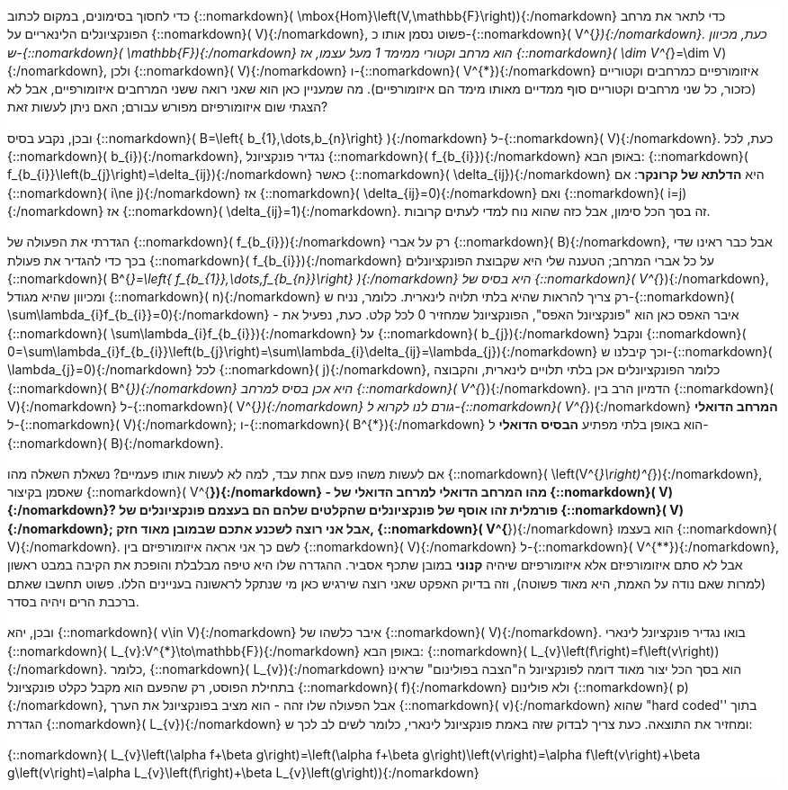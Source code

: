כדי לחסוך בסימונים, במקום לכתוב {::nomarkdown}\( \mbox{Hom}\left(V,\mathbb{F}\right)\){:/nomarkdown} כדי לתאר את מרחב הפונקציונלים הלינאריים על {::nomarkdown}\( V\){:/nomarkdown}, פשוט נסמן אותו כ-{::nomarkdown}\( V^{*}\){:/nomarkdown}. כעת, מכיוון ש-{::nomarkdown}\( \mathbb{F}\){:/nomarkdown} הוא מרחב וקטורי ממימד 1 מעל עצמו, אז {::nomarkdown}\( \dim V^{*}=\dim V\){:/nomarkdown}, ולכן {::nomarkdown}\( V\){:/nomarkdown} ו-{::nomarkdown}\( V^{*}\){:/nomarkdown} איזומורפיים כמרחבים וקטוריים (כזכור, כל שני מרחבים וקטוריים סוף ממדיים מאותו מימד הם איזומורפיים). מה שמעניין כאן הוא שאני רואה ששני המרחבים איזומורפיים, אבל לא הצגתי שום איזומורפיזם מפורש עבורם; האם ניתן לעשות זאת?

ובכן, נקבע בסיס {::nomarkdown}\( B=\left\{ b_{1},\dots,b_{n}\right\} \){:/nomarkdown} ל-{::nomarkdown}\( V\){:/nomarkdown}. כעת, לכל {::nomarkdown}\( b_{i}\){:/nomarkdown}, נגדיר פונקציונל {::nomarkdown}\( f_{b_{i}}\){:/nomarkdown} באופן הבא: {::nomarkdown}\( f_{b_{i}}\left(b_{j}\right)=\delta_{ij}\){:/nomarkdown} כאשר {::nomarkdown}\( \delta_{ij}\){:/nomarkdown} היא <strong>הדלתא של קרונקר</strong>: אם {::nomarkdown}\( i\ne j\){:/nomarkdown} אז {::nomarkdown}\( \delta_{ij}=0\){:/nomarkdown} ואם {::nomarkdown}\( i=j\){:/nomarkdown} אז {::nomarkdown}\( \delta_{ij}=1\){:/nomarkdown}. זה בסך הכל סימון, אבל כזה שהוא נוח למדי לעתים קרובות.

הגדרתי את הפעולה של {::nomarkdown}\( f_{b_{i}}\){:/nomarkdown} רק על אברי {::nomarkdown}\( B\){:/nomarkdown}, אבל כבר ראינו שדי בכך כדי להגדיר את פעולת {::nomarkdown}\( f_{b_{i}}\){:/nomarkdown} על כל אברי המרחב; הטענה שלי היא שקבוצת הפונקציונלים {::nomarkdown}\( B^{*}=\left\{ f_{b_{1}},\dots,f_{b_{n}}\right\} \){:/nomarkdown} היא בסיס של {::nomarkdown}\( V^{*}\){:/nomarkdown}, ומכיוון שהיא מגודל {::nomarkdown}\( n\){:/nomarkdown} רק צריך להראות שהיא בלתי תלויה לינארית. כלומר, נניח ש-{::nomarkdown}\( \sum\lambda_{i}f_{b_{i}}=0\){:/nomarkdown} - איבר האפס כאן הוא "פונקציונל האפס", הפונקציונל שמחזיר 0 לכל קלט. כעת, נפעיל את {::nomarkdown}\( \sum\lambda_{i}f_{b_{i}}\){:/nomarkdown} על {::nomarkdown}\( b_{j}\){:/nomarkdown} ונקבל {::nomarkdown}\( 0=\sum\lambda_{i}f_{b_{i}}\left(b_{j}\right)=\sum\lambda_{i}\delta_{ij}=\lambda_{j}\){:/nomarkdown} וכך קיבלנו ש-{::nomarkdown}\( \lambda_{j}=0\){:/nomarkdown} לכל {::nomarkdown}\( j\){:/nomarkdown}, כלומר הפונקציונלים אכן בלתי תלויים לינארית, והקבוצה {::nomarkdown}\( B^{*}\){:/nomarkdown} היא אכן בסיס למרחב {::nomarkdown}\( V^{*}\){:/nomarkdown}. הדמיון הרב בין {::nomarkdown}\( V\){:/nomarkdown} ל-{::nomarkdown}\( V^{*}\){:/nomarkdown} גורם לנו לקרוא ל-{::nomarkdown}\( V^{*}\){:/nomarkdown} <strong>המרחב הדואלי</strong> ל-{::nomarkdown}\( V\){:/nomarkdown}; ו-{::nomarkdown}\( B^{*}\){:/nomarkdown} הוא באופן בלתי מפתיע <strong>הבסיס הדואלי</strong> ל-{::nomarkdown}\( B\){:/nomarkdown}.

אם לעשות משהו פעם אחת עבד, למה לא לעשות אותו פעמיים? נשאלת השאלה מהו {::nomarkdown}\( \left(V^{*}\right)^{*}\){:/nomarkdown}, שאסמן בקיצור {::nomarkdown}\( V^{**}\){:/nomarkdown} - מהו המרחב הדואלי למרחב הדואלי של {::nomarkdown}\( V\){:/nomarkdown}? פורמלית זהו אוסף של פונקציונלים ש<strong>הקלטים</strong> שלהם הם בעצמם פונקציונלים של {::nomarkdown}\( V\){:/nomarkdown}; אבל אני רוצה לשכנע אתכם שבמובן מאוד חזק, {::nomarkdown}\( V^{**}\){:/nomarkdown} הוא בעצמו {::nomarkdown}\( V\){:/nomarkdown}. לשם כך אני אראה איזומורפיזם בין {::nomarkdown}\( V\){:/nomarkdown} ל-{::nomarkdown}\( V^{**}\){:/nomarkdown}, אבל לא סתם איזומורפיזם אלא איזומורפיזם שיהיה <strong>קנוני</strong> במובן שתכף אסביר. ההגדרה שלו היא טיפה מבלבלת והופכת את הקיבה במבט ראשון (למרות שאם נודה על האמת, היא מאוד פשוטה), וזה בדיוק האפקט שאני רוצה שירגיש כאן מי שנתקל לראשונה בעניינים הללו. פשוט תחשבו שאתם ברכבת הרים ויהיה בסדר.

ובכן, יהא {::nomarkdown}\( v\in V\){:/nomarkdown} איבר כלשהו של {::nomarkdown}\( V\){:/nomarkdown}. בואו נגדיר פונקציונל לינארי {::nomarkdown}\( L_{v}:V^{*}\to\mathbb{F}\){:/nomarkdown} באופן הבא: {::nomarkdown}\( L_{v}\left(f\right)=f\left(v\right)\){:/nomarkdown}. כלומר, {::nomarkdown}\( L_{v}\){:/nomarkdown} הוא בסך הכל יצור מאוד דומה לפונקציונל ה"הצבה בפולינום" שראינו בתחילת הפוסט, רק שהפעם הוא מקבל כקלט פונקציונל {::nomarkdown}\( f\){:/nomarkdown} ולא פולינום {::nomarkdown}\( p\){:/nomarkdown}, אבל הפעולה שלו זהה - הוא מציב בפונקציונל את הערך {::nomarkdown}\( v\){:/nomarkdown} שהוא "hard coded'' בתוך הגדרת {::nomarkdown}\( L_{v}\){:/nomarkdown} ומחזיר את התוצאה. כעת צריך לבדוק שזה באמת פונקציונל לינארי, כלומר לשים לב לכך ש:

{::nomarkdown}\( L_{v}\left(\alpha f+\beta g\right)=\left(\alpha f+\beta g\right)\left(v\right)=\alpha f\left(v\right)+\beta g\left(v\right)=\alpha L_{v}\left(f\right)+\beta L_{v}\left(g\right)\){:/nomarkdown}
